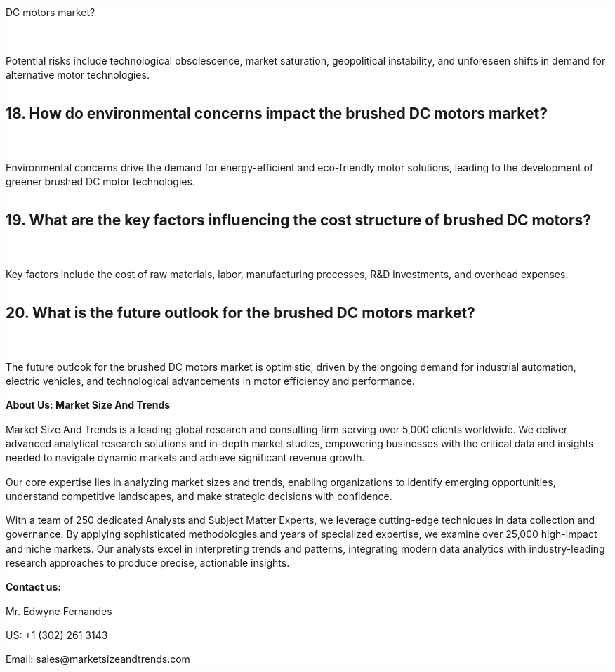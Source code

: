 DC motors market?</h2><p>&nbsp;</p><p>Potential risks include technological obsolescence, market saturation, geopolitical instability, and unforeseen shifts in demand for alternative motor technologies.</p><h2>18. How do environmental concerns impact the brushed DC motors market?</h2><p>&nbsp;</p><p>Environmental concerns drive the demand for energy-efficient and eco-friendly motor solutions, leading to the development of greener brushed DC motor technologies.</p><h2>19. What are the key factors influencing the cost structure of brushed DC motors?</h2><p>&nbsp;</p><p>Key factors include the cost of raw materials, labor, manufacturing processes, R&D investments, and overhead expenses.</p><h2>20. What is the future outlook for the brushed DC motors market?</h2><p>&nbsp;</p><p>The future outlook for the brushed DC motors market is optimistic, driven by the ongoing demand for industrial automation, electric vehicles, and technological advancements in motor efficiency and performance.</p></body></html></p><p><strong>About Us:&nbsp;Market Size And Trends</strong></p><p>Market Size And Trends&nbsp;is a leading global research and consulting firm serving over 5,000 clients worldwide. We deliver advanced analytical research solutions and in-depth market studies, empowering businesses with the critical data and insights needed to navigate dynamic markets and achieve significant revenue growth.</p><p>Our core expertise lies in analyzing market sizes and trends, enabling organizations to identify emerging opportunities, understand competitive landscapes, and make strategic decisions with confidence.</p><p>With a team of 250 dedicated Analysts and Subject Matter Experts, we leverage cutting-edge techniques in data collection and governance. By applying sophisticated methodologies and years of specialized expertise, we examine over 25,000 high-impact and niche markets. Our analysts excel in interpreting trends and patterns, integrating modern data analytics with industry-leading research approaches to produce precise, actionable insights.</p><p><strong>Contact us:</strong></p><p>Mr. Edwyne Fernandes</p><p>US: +1 (302) 261 3143</p><p>Email: <a href="mailto:sales@marketsizeandtrends.com">sales@marketsizeandtrends.com</a>&nbsp;</p>
